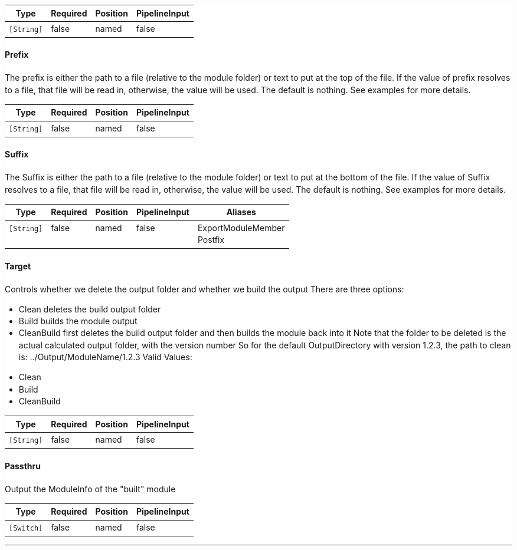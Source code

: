 |Type      |Required|Position|PipelineInput|
|----------|--------|--------|-------------|
|`[String]`|false   |named   |false        |

#### **Prefix**
The prefix is either the path to a file (relative to the module folder) or text to put at the top of the file.
If the value of prefix resolves to a file, that file will be read in, otherwise, the value will be used.
The default is nothing. See examples for more details.

|Type      |Required|Position|PipelineInput|
|----------|--------|--------|-------------|
|`[String]`|false   |named   |false        |

#### **Suffix**
The Suffix is either the path to a file (relative to the module folder) or text to put at the bottom of the file.
If the value of Suffix resolves to a file, that file will be read in, otherwise, the value will be used.
The default is nothing. See examples for more details.

|Type      |Required|Position|PipelineInput|Aliases                       |
|----------|--------|--------|-------------|------------------------------|
|`[String]`|false   |named   |false        |ExportModuleMember<br/>Postfix|

#### **Target**
Controls whether we delete the output folder and whether we build the output
There are three options:
  - Clean deletes the build output folder
  - Build builds the module output
  - CleanBuild first deletes the build output folder and then builds the module back into it
Note that the folder to be deleted is the actual calculated output folder, with the version number
So for the default OutputDirectory with version 1.2.3, the path to clean is: ../Output/ModuleName/1.2.3
Valid Values:

* Clean
* Build
* CleanBuild

|Type      |Required|Position|PipelineInput|
|----------|--------|--------|-------------|
|`[String]`|false   |named   |false        |

#### **Passthru**
Output the ModuleInfo of the "built" module

|Type      |Required|Position|PipelineInput|
|----------|--------|--------|-------------|
|`[Switch]`|false   |named   |false        |

---